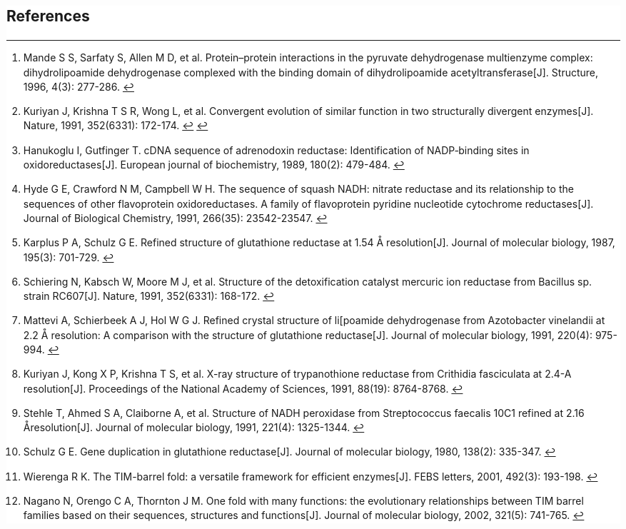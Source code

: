 <h2 class="code-line" data-line-start=81 data-line-end=82 ><a id="References_81"></a>References</h2>
<hr class="footnotes-sep">
<section class="footnotes">
<ol class="footnotes-list">
<li id="fn1"  class="footnote-item"><p class="has-line-data" data-line-start="83" data-line-end="84">Mande S S, Sarfaty S, Allen M D, et al. Protein–protein interactions in the pyruvate dehydrogenase multienzyme complex: dihydrolipoamide dehydrogenase complexed with the binding domain of dihydrolipoamide acetyltransferase[J]. Structure, 1996, 4(3): 277-286. <a href="#fnref1" class="footnote-backref">↩</a></p>
</li>
<li id="fn2"  class="footnote-item"><p class="has-line-data" data-line-start="84" data-line-end="85">Kuriyan J, Krishna T S R, Wong L, et al. Convergent evolution of similar function in two structurally divergent enzymes[J]. Nature, 1991, 352(6331): 172-174. <a href="#fnref2" class="footnote-backref">↩</a> <a href="#fnref2:1" class="footnote-backref">↩</a></p>
</li>
<li id="fn3"  class="footnote-item"><p class="has-line-data" data-line-start="85" data-line-end="86">Hanukoglu I, Gutfinger T. cDNA sequence of adrenodoxin reductase: Identification of NADP‐binding sites in oxidoreductases[J]. European journal of biochemistry, 1989, 180(2): 479-484. <a href="#fnref3" class="footnote-backref">↩</a></p>
</li>
<li id="fn4"  class="footnote-item"><p class="has-line-data" data-line-start="86" data-line-end="87">Hyde G E, Crawford N M, Campbell W H. The sequence of squash NADH: nitrate reductase and its relationship to the sequences of other flavoprotein oxidoreductases. A family of flavoprotein pyridine nucleotide cytochrome reductases[J]. Journal of Biological Chemistry, 1991, 266(35): 23542-23547. <a href="#fnref4" class="footnote-backref">↩</a></p>
</li>
<li id="fn5"  class="footnote-item"><p class="has-line-data" data-line-start="87" data-line-end="88">Karplus P A, Schulz G E. Refined structure of glutathione reductase at 1.54 Å resolution[J]. Journal of molecular biology, 1987, 195(3): 701-729. <a href="#fnref5" class="footnote-backref">↩</a></p>
</li>
<li id="fn6"  class="footnote-item"><p class="has-line-data" data-line-start="88" data-line-end="89">Schiering N, Kabsch W, Moore M J, et al. Structure of the detoxification catalyst mercuric ion reductase from Bacillus sp. strain RC607[J]. Nature, 1991, 352(6331): 168-172. <a href="#fnref6" class="footnote-backref">↩</a></p>
</li>
<li id="fn7"  class="footnote-item"><p class="has-line-data" data-line-start="89" data-line-end="90">Mattevi A, Schierbeek A J, Hol W G J. Refined crystal structure of li[poamide dehydrogenase from Azotobacter vinelandii at 2.2 Å resolution: A comparison with the structure of glutathione reductase[J]. Journal of molecular biology, 1991, 220(4): 975-994. <a href="#fnref7" class="footnote-backref">↩</a></p>
</li>
<li id="fn8"  class="footnote-item"><p class="has-line-data" data-line-start="90" data-line-end="91">Kuriyan J, Kong X P, Krishna T S, et al. X-ray structure of trypanothione reductase from Crithidia fasciculata at 2.4-A resolution[J]. Proceedings of the National Academy of Sciences, 1991, 88(19): 8764-8768. <a href="#fnref8" class="footnote-backref">↩</a></p>
</li>
<li id="fn9"  class="footnote-item"><p class="has-line-data" data-line-start="91" data-line-end="92">Stehle T, Ahmed S A, Claiborne A, et al. Structure of NADH peroxidase from Streptococcus faecalis 10C1 refined at 2.16 Åresolution[J]. Journal of molecular biology, 1991, 221(4): 1325-1344. <a href="#fnref9" class="footnote-backref">↩</a></p>
</li>
<li id="fn10"  class="footnote-item"><p class="has-line-data" data-line-start="92" data-line-end="93">Schulz G E. Gene duplication in glutathione reductase[J]. Journal of molecular biology, 1980, 138(2): 335-347. <a href="#fnref10" class="footnote-backref">↩</a></p>
</li>
<li id="fn11"  class="footnote-item"><p class="has-line-data" data-line-start="93" data-line-end="94">Wierenga R K. The TIM-barrel fold: a versatile framework for efficient enzymes[J]. FEBS letters, 2001, 492(3): 193-198. <a href="#fnref11" class="footnote-backref">↩</a></p>
</li>
<li id="fn12"  class="footnote-item"><p class="has-line-data" data-line-start="94" data-line-end="95">Nagano N, Orengo C A, Thornton J M. One fold with many functions: the evolutionary relationships between TIM barrel families based on their sequences, structures and functions[J]. Journal of molecular biology, 2002, 321(5): 741-765. <a href="#fnref12" class="footnote-backref">↩</a></p>